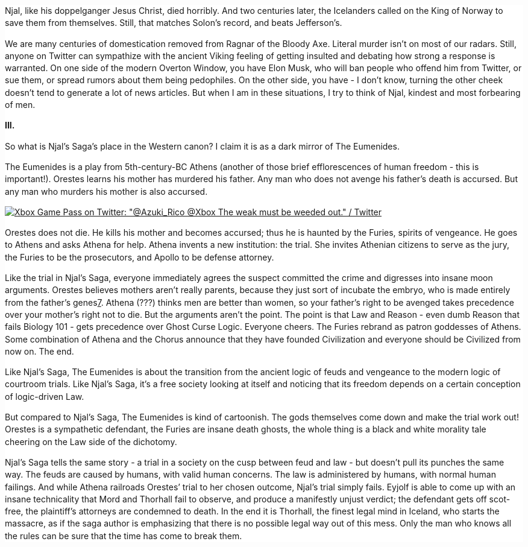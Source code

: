 Njal, like his doppelganger Jesus Christ, died horribly. And two centuries later, the Icelanders called on the King of Norway to save them from themselves. Still, that matches Solon’s record, and beats Jefferson’s.

We are many centuries of domestication removed from Ragnar of the Bloody Axe. Literal murder isn’t on most of our radars. Still, anyone on Twitter can sympathize with the ancient Viking feeling of getting insulted and debating how strong a response is warranted. On one side of the modern Overton Window, you have Elon Musk, who will ban people who offend him from Twitter, or sue them, or spread rumors about them being pedophiles. On the other side, you have - I don’t know, turning the other cheek doesn’t tend to generate a lot of news articles. But when I am in these situations, I try to think of Njal, kindest and most forbearing of men.

 **III.**

So what is Njal’s Saga’s place in the Western canon? I claim it is as a dark mirror of The Eumenides.

The Eumenides is a play from 5th-century-BC Athens (another of those brief efflorescences of human freedom - this is important!). Orestes learns his mother has murdered his father. Any man who does not avenge his father’s death is accursed. But any man who murders his mother is also accursed.

[![Xbox Game Pass on Twitter: "@Azuki_Rico @Xbox The weak must be weeded out."  / Twitter](https://substackcdn.com/image/fetch/w_1456,c_limit,f_auto,q_auto:good,fl_progressive:steep/https%3A%2F%2Fsubstack-post-media.s3.amazonaws.com%2Fpublic%2Fimages%2F5c1e0620-bab7-407d-8f0c-812185688f46_268x268.png)](https://substackcdn.com/image/fetch/f_auto,q_auto:good,fl_progressive:steep/https%3A%2F%2Fsubstack-post-media.s3.amazonaws.com%2Fpublic%2Fimages%2F5c1e0620-bab7-407d-8f0c-812185688f46_268x268.png)

Orestes does not die. He kills his mother and becomes accursed; thus he is haunted by the Furies, spirits of vengeance. He goes to Athens and asks Athena for help. Athena invents a new institution: the trial. She invites Athenian citizens to serve as the jury, the Furies to be the prosecutors, and Apollo to be defense attorney.

Like the trial in Njal’s Saga, everyone immediately agrees the suspect committed the crime and digresses into insane moon arguments. Orestes believes mothers aren’t really parents, because they just sort of incubate the embryo, who is made entirely from the father’s genes[7](https://www.astralcodexten.com/p/your-book-review-njals-saga#footnote-7-123313560). Athena (???) thinks men are better than women, so your father’s right to be avenged takes precedence over your mother’s right not to die. But the arguments aren’t the point. The point is that Law and Reason - even dumb Reason that fails Biology 101 - gets precedence over Ghost Curse Logic. Everyone cheers. The Furies rebrand as patron goddesses of Athens. Some combination of Athena and the Chorus announce that they have founded Civilization and everyone should be Civilized from now on. The end.

Like Njal’s Saga, The Eumenides is about the transition from the ancient logic of feuds and vengeance to the modern logic of courtroom trials. Like Njal’s Saga, it’s a free society looking at itself and noticing that its freedom depends on a certain conception of logic-driven Law.

But compared to Njal’s Saga, The Eumenides is kind of cartoonish. The gods themselves come down and make the trial work out! Orestes is a sympathetic defendant, the Furies are insane death ghosts, the whole thing is a black and white morality tale cheering on the Law side of the dichotomy.

Njal’s Saga tells the same story - a trial in a society on the cusp between feud and law - but doesn’t pull its punches the same way. The feuds are caused by humans, with valid human concerns. The law is administered by humans, with normal human failings. And while Athena railroads Orestes’ trial to her chosen outcome, Njal’s trial simply fails. Eyjolf is able to come up with an insane technicality that Mord and Thorhall fail to observe, and produce a manifestly unjust verdict; the defendant gets off scot-free, the plaintiff’s attorneys are condemned to death. In the end it is Thorhall, the finest legal mind in Iceland, who starts the massacre, as if the saga author is emphasizing that there is no possible legal way out of this mess. Only the man who knows all the rules can be sure that the time has come to break them.
